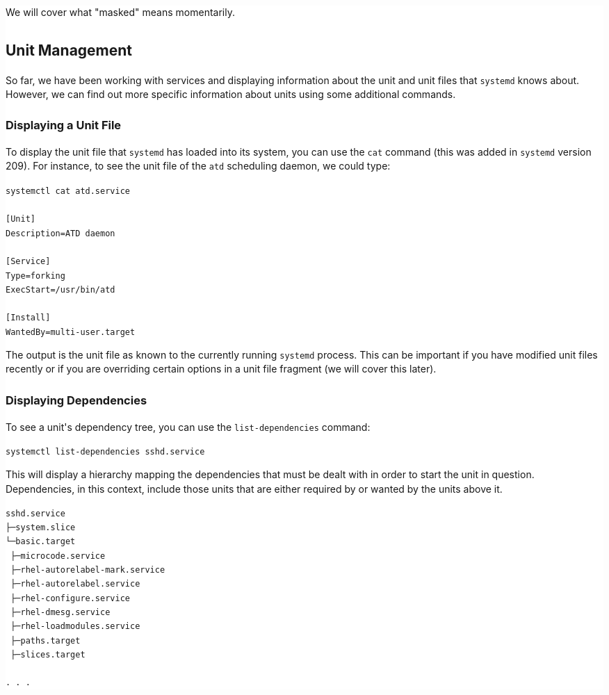 We will cover what "masked" means momentarily.

## Unit Management

So far, we have been working with services and displaying information about the unit and unit files that `systemd` knows about. However, we can find out more specific information about units using some additional commands.

### Displaying a Unit File

To display the unit file that `systemd` has loaded into its system, you can use the `cat` command (this was added in `systemd` version 209). For instance, to see the unit file of the `atd` scheduling daemon, we could type:

```
systemctl cat atd.service

[Unit]
Description=ATD daemon

[Service]
Type=forking
ExecStart=/usr/bin/atd

[Install]
WantedBy=multi-user.target
```

The output is the unit file as known to the currently running `systemd` process. This can be important if you have modified unit files recently or if you are overriding certain options in a unit file fragment (we will cover this later).

### Displaying Dependencies

To see a unit's dependency tree, you can use the `list-dependencies` command:

```
systemctl list-dependencies sshd.service
```

This will display a hierarchy mapping the dependencies that must be dealt with in order to start the unit in question. Dependencies, in this context, include those units that are either required by or wanted by the units above it.

```
sshd.service
├─system.slice
└─basic.target
 ├─microcode.service
 ├─rhel-autorelabel-mark.service
 ├─rhel-autorelabel.service
 ├─rhel-configure.service
 ├─rhel-dmesg.service
 ├─rhel-loadmodules.service
 ├─paths.target
 ├─slices.target

. . .
```
